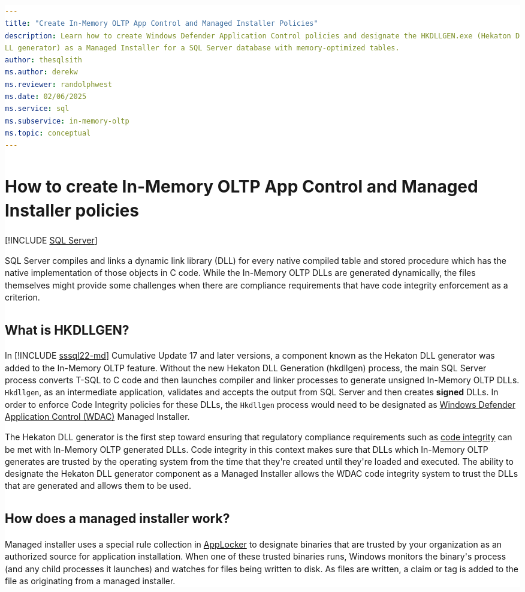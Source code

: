 ```yaml
---
title: "Create In-Memory OLTP App Control and Managed Installer Policies"
description: Learn how to create Windows Defender Application Control policies and designate the HKDLLGEN.exe (Hekaton DLL generator) as a Managed Installer for a SQL Server database with memory-optimized tables.
author: thesqlsith
ms.author: derekw
ms.reviewer: randolphwest
ms.date: 02/06/2025
ms.service: sql
ms.subservice: in-memory-oltp
ms.topic: conceptual
---
```


# How to create In-Memory OLTP App Control and Managed Installer policies

[!INCLUDE [SQL Server](../../includes/applies-to-version/sqlserver.md)]

SQL Server compiles and links a dynamic link library (DLL) for every native compiled table and stored procedure which has the native implementation of those objects in C code. While the In-Memory OLTP DLLs are generated dynamically, the files themselves might provide some challenges when there are compliance requirements that have code integrity enforcement as a criterion.

<a id="what-is-hkdllgen"></a>

## What is HKDLLGEN?

In [!INCLUDE [sssql22-md](../../includes/sssql22-md.md)] Cumulative Update 17 and later versions, a component known as the Hekaton DLL generator was added to the In-Memory OLTP feature. Without the new Hekaton DLL Generation (hkdllgen) process, the main SQL Server process converts T-SQL to C code and then launches compiler and linker processes to generate unsigned In-Memory OLTP DLLs. `Hkdllgen`, as an intermediate application, validates and accepts the output from SQL Server and then creates **signed** DLLs. In order to enforce Code Integrity policies for these DLLs, the `Hkdllgen` process would need to be designated as [Windows Defender Application Control (WDAC)](/windows/security/application-security/application-control/app-control-for-business/appcontrol-and-applocker-overview) Managed Installer.

The Hekaton DLL generator is the first step toward ensuring that regulatory compliance requirements such as [code integrity](/azure/security/fundamentals/code-integrity#code-integrity-as-an-authorization-gate) can be met with In-Memory OLTP generated DLLs. Code integrity in this context makes sure that DLLs which In-Memory OLTP generates are trusted by the operating system from the time that they're created until they're loaded and executed. The ability to designate the Hekaton DLL generator component as a Managed Installer allows the WDAC code integrity system to trust the DLLs that are generated and allows them to be used.

## How does a managed installer work?

Managed installer uses a special rule collection in [AppLocker](/windows/security/application-security/application-control/app-control-for-business/appcontrol-and-applocker-overview#AppLocker) to designate binaries that are trusted by your organization as an authorized source for application installation. When one of these trusted binaries runs, Windows monitors the binary's process (and any child processes it launches) and watches for files being written to disk. As files are written, a claim or tag is added to the file as originating from a managed installer.
